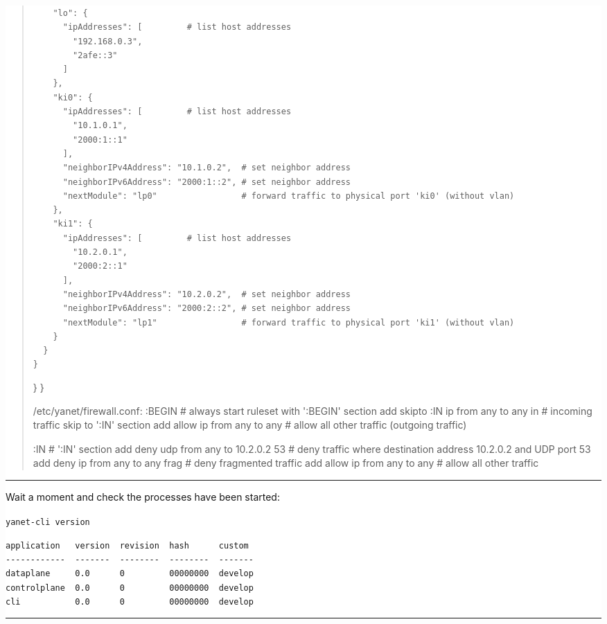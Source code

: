 >         "lo": {
>           "ipAddresses": [         # list host addresses
>             "192.168.0.3",
>             "2afe::3"
>           ]
>         },
>         "ki0": {
>           "ipAddresses": [         # list host addresses
>             "10.1.0.1",
>             "2000:1::1"
>           ],
>           "neighborIPv4Address": "10.1.0.2",  # set neighbor address
>           "neighborIPv6Address": "2000:1::2", # set neighbor address
>           "nextModule": "lp0"                 # forward traffic to physical port 'ki0' (without vlan)
>         },
>         "ki1": {
>           "ipAddresses": [         # list host addresses
>             "10.2.0.1",
>             "2000:2::1"
>           ],
>           "neighborIPv4Address": "10.2.0.2",  # set neighbor address
>           "neighborIPv6Address": "2000:2::2", # set neighbor address
>           "nextModule": "lp1"                 # forward traffic to physical port 'ki1' (without vlan)
>         }
>       }
>     }
>   }
> }
> ```
> ```
> /etc/yanet/firewall.conf:
> :BEGIN                               # always start ruleset with ':BEGIN' section
> add skipto :IN ip from any to any in # incoming traffic skip to ':IN' section
> add allow ip from any to any         # allow all other traffic (outgoing traffic)
> 
> :IN                                  # ':IN' section
> add deny udp from any to 10.2.0.2 53 # deny traffic where destination address 10.2.0.2 and UDP port 53
> add deny ip from any to any frag     # deny fragmented traffic
> add allow ip from any to any         # allow all other traffic
> ```
---

Wait a moment and check the processes have been started:
```
yanet-cli version
```
```
application   version  revision  hash      custom
------------  -------  --------  --------  -------
dataplane     0.0      0         00000000  develop
controlplane  0.0      0         00000000  develop
cli           0.0      0         00000000  develop
```
---
